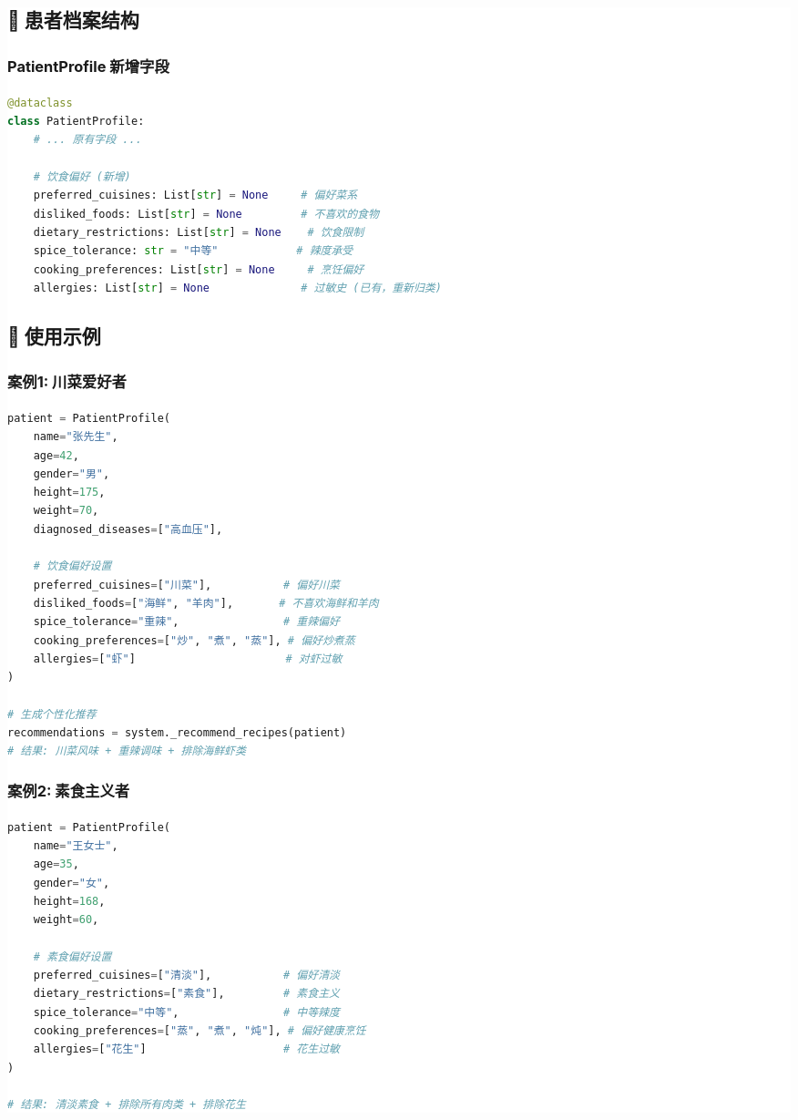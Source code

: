 ## 📝 患者档案结构

### PatientProfile 新增字段

```python
@dataclass
class PatientProfile:
    # ... 原有字段 ...

    # 饮食偏好 (新增)
    preferred_cuisines: List[str] = None     # 偏好菜系
    disliked_foods: List[str] = None         # 不喜欢的食物
    dietary_restrictions: List[str] = None    # 饮食限制
    spice_tolerance: str = "中等"            # 辣度承受
    cooking_preferences: List[str] = None     # 烹饪偏好
    allergies: List[str] = None              # 过敏史 (已有，重新归类)
```

## 🎯 使用示例

### 案例1: 川菜爱好者
```python
patient = PatientProfile(
    name="张先生",
    age=42,
    gender="男",
    height=175,
    weight=70,
    diagnosed_diseases=["高血压"],

    # 饮食偏好设置
    preferred_cuisines=["川菜"],           # 偏好川菜
    disliked_foods=["海鲜", "羊肉"],       # 不喜欢海鲜和羊肉
    spice_tolerance="重辣",                # 重辣偏好
    cooking_preferences=["炒", "煮", "蒸"], # 偏好炒煮蒸
    allergies=["虾"]                       # 对虾过敏
)

# 生成个性化推荐
recommendations = system._recommend_recipes(patient)
# 结果: 川菜风味 + 重辣调味 + 排除海鲜虾类
```

### 案例2: 素食主义者
```python
patient = PatientProfile(
    name="王女士",
    age=35,
    gender="女",
    height=168,
    weight=60,

    # 素食偏好设置
    preferred_cuisines=["清淡"],           # 偏好清淡
    dietary_restrictions=["素食"],         # 素食主义
    spice_tolerance="中等",                # 中等辣度
    cooking_preferences=["蒸", "煮", "炖"], # 偏好健康烹饪
    allergies=["花生"]                     # 花生过敏
)

# 结果: 清淡素食 + 排除所有肉类 + 排除花生
```
